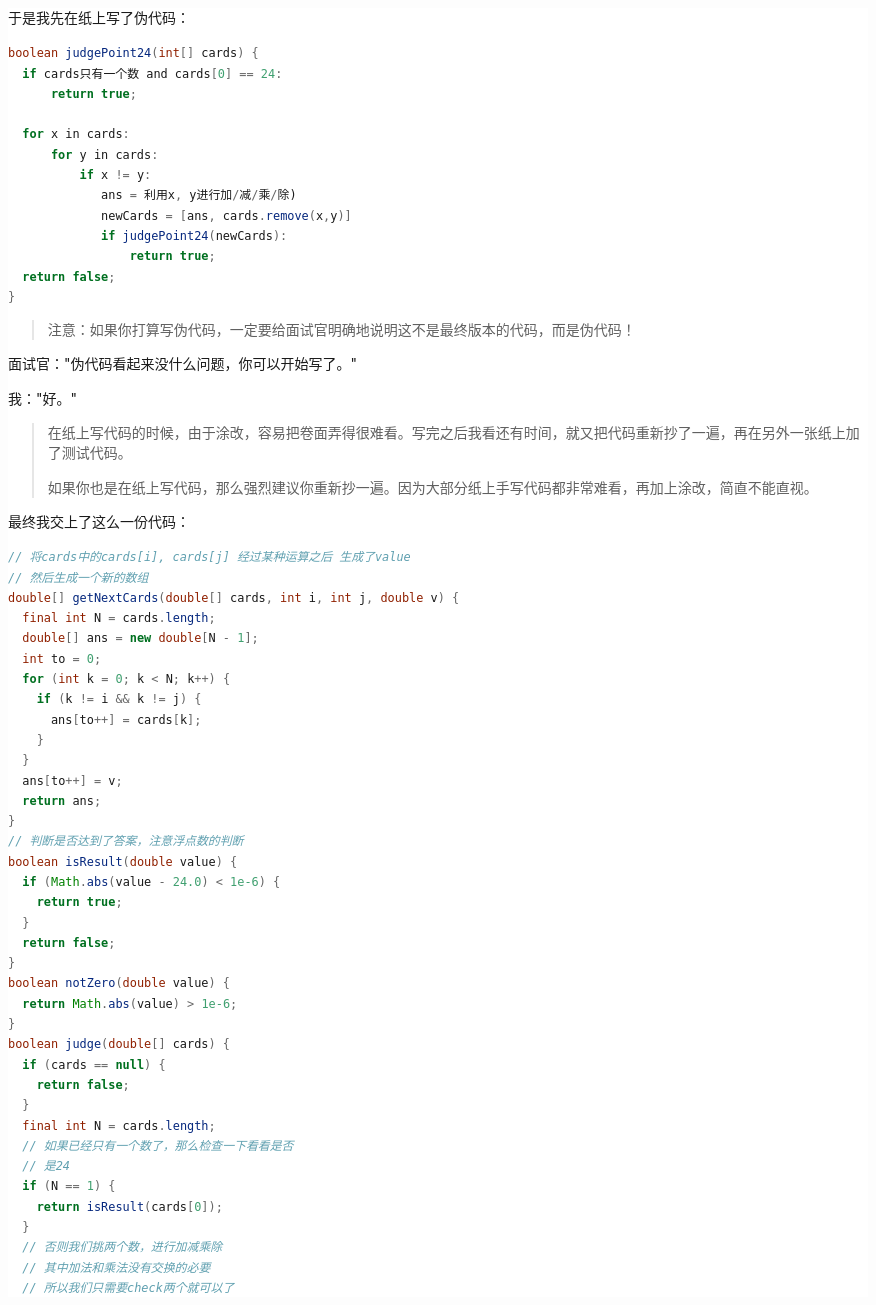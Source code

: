 于是我先在纸上写了伪代码：

```java
boolean judgePoint24(int[] cards) {
  if cards只有一个数 and cards[0] == 24:
      return true;

  for x in cards:
      for y in cards:
          if x != y:
             ans = 利用x, y进行加/减/乘/除)
             newCards = [ans, cards.remove(x,y)]
             if judgePoint24(newCards):
                 return true;
  return false;
}
```

> 注意：如果你打算写伪代码，一定要给面试官明确地说明这不是最终版本的代码，而是伪代码！

面试官："伪代码看起来没什么问题，你可以开始写了。"

我："好。"
> 在纸上写代码的时候，由于涂改，容易把卷面弄得很难看。写完之后我看还有时间，就又把代码重新抄了一遍，再在另外一张纸上加了测试代码。
>
> 如果你也是在纸上写代码，那么强烈建议你重新抄一遍。因为大部分纸上手写代码都非常难看，再加上涂改，简直不能直视。

最终我交上了这么一份代码：

```java
// 将cards中的cards[i], cards[j] 经过某种运算之后 生成了value
// 然后生成一个新的数组
double[] getNextCards(double[] cards, int i, int j, double v) {
  final int N = cards.length;
  double[] ans = new double[N - 1];
  int to = 0;
  for (int k = 0; k < N; k++) {
    if (k != i && k != j) {
      ans[to++] = cards[k];
    }
  }
  ans[to++] = v;
  return ans;
}
// 判断是否达到了答案，注意浮点数的判断
boolean isResult(double value) {
  if (Math.abs(value - 24.0) < 1e-6) {
    return true;
  }
  return false;
}
boolean notZero(double value) {
  return Math.abs(value) > 1e-6;
}
boolean judge(double[] cards) {
  if (cards == null) {
    return false;
  }
  final int N = cards.length;
  // 如果已经只有一个数了，那么检查一下看看是否
  // 是24
  if (N == 1) {
    return isResult(cards[0]);
  }
  // 否则我们挑两个数，进行加减乘除
  // 其中加法和乘法没有交换的必要
  // 所以我们只需要check两个就可以了
```